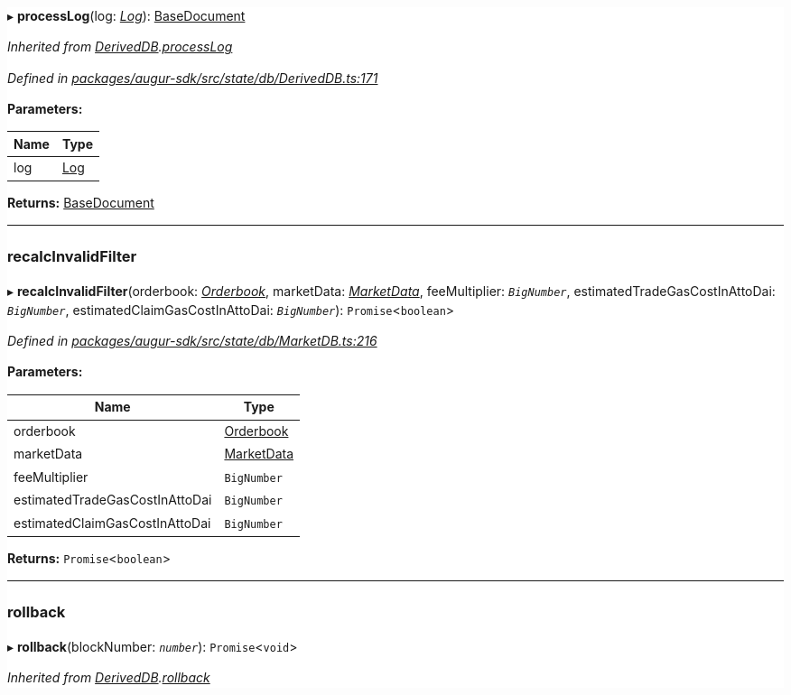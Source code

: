 ▸ **processLog**(log: *[Log](api-interfaces-node-modules--augurproject-types-types-logs-log.md)*): [BaseDocument](api-interfaces-packages-augur-sdk-src-state-db-abstractdb-basedocument.md)

*Inherited from [DerivedDB](api-classes-packages-augur-sdk-src-state-db-deriveddb-deriveddb.md).[processLog](api-classes-packages-augur-sdk-src-state-db-deriveddb-deriveddb.md#processlog)*

*Defined in [packages/augur-sdk/src/state/db/DerivedDB.ts:171](https://github.com/AugurProject/augur/blob/0ea8996003/packages/augur-sdk/src/state/db/DerivedDB.ts#L171)*

**Parameters:**

| Name | Type |
| ------ | ------ |
| log | [Log](api-interfaces-node-modules--augurproject-types-types-logs-log.md) |

**Returns:** [BaseDocument](api-interfaces-packages-augur-sdk-src-state-db-abstractdb-basedocument.md)

___
<a id="recalcinvalidfilter"></a>

###  recalcInvalidFilter

▸ **recalcInvalidFilter**(orderbook: *[Orderbook](api-interfaces-packages-augur-sdk-src-api-liquidity-orderbook.md)*, marketData: *[MarketData](api-interfaces-packages-augur-sdk-src-state-logs-types-marketdata.md)*, feeMultiplier: *`BigNumber`*, estimatedTradeGasCostInAttoDai: *`BigNumber`*, estimatedClaimGasCostInAttoDai: *`BigNumber`*): `Promise`<`boolean`>

*Defined in [packages/augur-sdk/src/state/db/MarketDB.ts:216](https://github.com/AugurProject/augur/blob/0ea8996003/packages/augur-sdk/src/state/db/MarketDB.ts#L216)*

**Parameters:**

| Name | Type |
| ------ | ------ |
| orderbook | [Orderbook](api-interfaces-packages-augur-sdk-src-api-liquidity-orderbook.md) |
| marketData | [MarketData](api-interfaces-packages-augur-sdk-src-state-logs-types-marketdata.md) |
| feeMultiplier | `BigNumber` |
| estimatedTradeGasCostInAttoDai | `BigNumber` |
| estimatedClaimGasCostInAttoDai | `BigNumber` |

**Returns:** `Promise`<`boolean`>

___
<a id="rollback"></a>

###  rollback

▸ **rollback**(blockNumber: *`number`*): `Promise`<`void`>

*Inherited from [DerivedDB](api-classes-packages-augur-sdk-src-state-db-deriveddb-deriveddb.md).[rollback](api-classes-packages-augur-sdk-src-state-db-deriveddb-deriveddb.md#rollback)*

